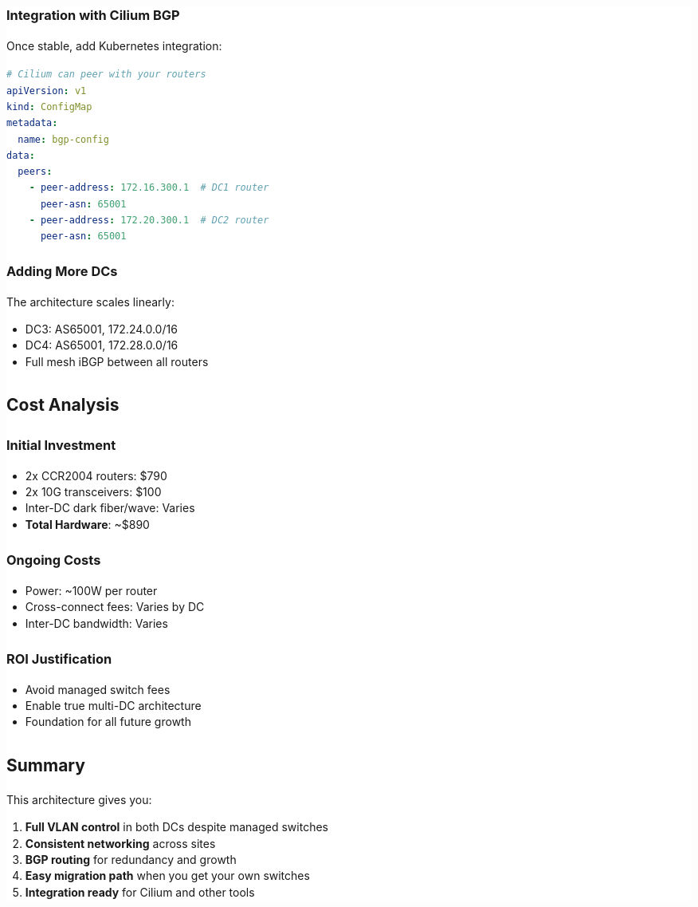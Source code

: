### Integration with Cilium BGP

Once stable, add Kubernetes integration:
```yaml
# Cilium can peer with your routers
apiVersion: v1
kind: ConfigMap
metadata:
  name: bgp-config
data:
  peers:
    - peer-address: 172.16.300.1  # DC1 router
      peer-asn: 65001
    - peer-address: 172.20.300.1  # DC2 router  
      peer-asn: 65001
```

### Adding More DCs

The architecture scales linearly:
- DC3: AS65001, 172.24.0.0/16
- DC4: AS65001, 172.28.0.0/16
- Full mesh iBGP between all routers

## Cost Analysis

### Initial Investment
- 2x CCR2004 routers: $790
- 2x 10G transceivers: $100  
- Inter-DC dark fiber/wave: Varies
- **Total Hardware**: ~$890

### Ongoing Costs
- Power: ~100W per router
- Cross-connect fees: Varies by DC
- Inter-DC bandwidth: Varies

### ROI Justification
- Avoid managed switch fees
- Enable true multi-DC architecture
- Foundation for all future growth

## Summary

This architecture gives you:
1. **Full VLAN control** in both DCs despite managed switches
2. **Consistent networking** across sites
3. **BGP routing** for redundancy and growth
4. **Easy migration path** when you get your own switches
5. **Integration ready** for Cilium and other tools
